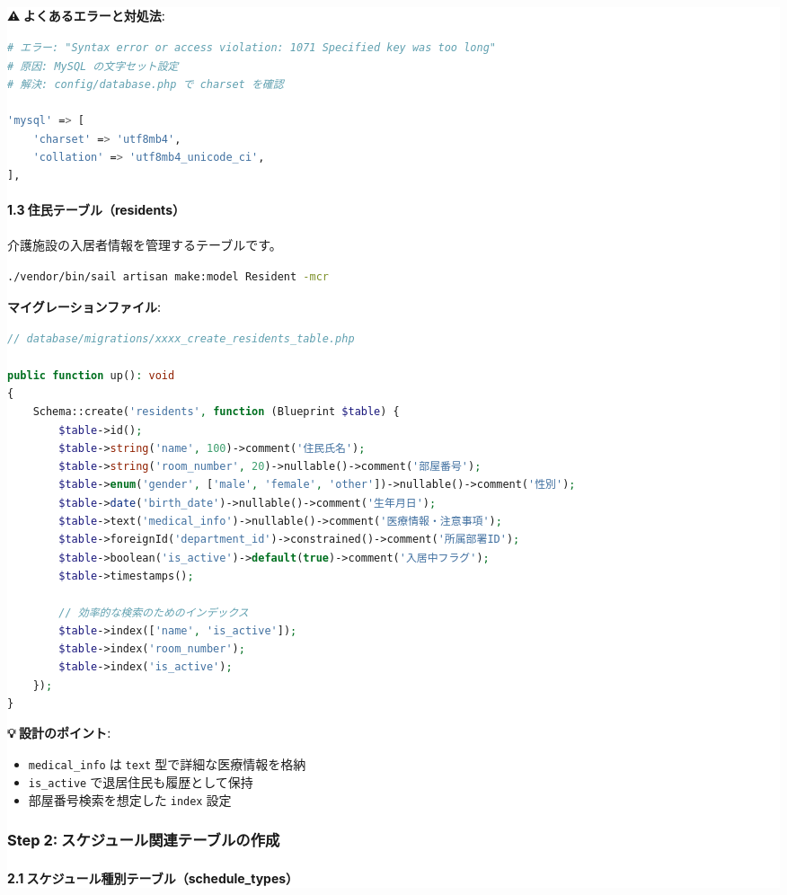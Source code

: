 **⚠️ よくあるエラーと対処法**:

```bash
# エラー: "Syntax error or access violation: 1071 Specified key was too long"
# 原因: MySQL の文字セット設定
# 解決: config/database.php で charset を確認

'mysql' => [
    'charset' => 'utf8mb4',
    'collation' => 'utf8mb4_unicode_ci',
],
```

#### 1.3 住民テーブル（residents）

介護施設の入居者情報を管理するテーブルです。

```bash
./vendor/bin/sail artisan make:model Resident -mcr
```

**マイグレーションファイル**:
```php
// database/migrations/xxxx_create_residents_table.php

public function up(): void
{
    Schema::create('residents', function (Blueprint $table) {
        $table->id();
        $table->string('name', 100)->comment('住民氏名');
        $table->string('room_number', 20)->nullable()->comment('部屋番号');
        $table->enum('gender', ['male', 'female', 'other'])->nullable()->comment('性別');
        $table->date('birth_date')->nullable()->comment('生年月日');
        $table->text('medical_info')->nullable()->comment('医療情報・注意事項');
        $table->foreignId('department_id')->constrained()->comment('所属部署ID');
        $table->boolean('is_active')->default(true)->comment('入居中フラグ');
        $table->timestamps();
        
        // 効率的な検索のためのインデックス
        $table->index(['name', 'is_active']);
        $table->index('room_number');
        $table->index('is_active');
    });
}
```

**💡 設計のポイント**:
- `medical_info` は `text` 型で詳細な医療情報を格納
- `is_active` で退居住民も履歴として保持
- 部屋番号検索を想定した `index` 設定

### Step 2: スケジュール関連テーブルの作成

#### 2.1 スケジュール種別テーブル（schedule_types）
